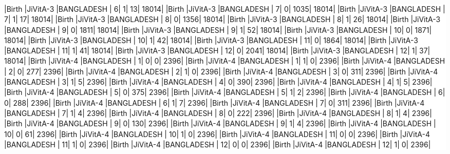 |Birth     |JiVitA-3       |BANGLADESH   |     6|       1|     13| 18014|
|Birth     |JiVitA-3       |BANGLADESH   |     7|       0|   1035| 18014|
|Birth     |JiVitA-3       |BANGLADESH   |     7|       1|     17| 18014|
|Birth     |JiVitA-3       |BANGLADESH   |     8|       0|   1356| 18014|
|Birth     |JiVitA-3       |BANGLADESH   |     8|       1|     26| 18014|
|Birth     |JiVitA-3       |BANGLADESH   |     9|       0|   1811| 18014|
|Birth     |JiVitA-3       |BANGLADESH   |     9|       1|     52| 18014|
|Birth     |JiVitA-3       |BANGLADESH   |    10|       0|   1871| 18014|
|Birth     |JiVitA-3       |BANGLADESH   |    10|       1|     42| 18014|
|Birth     |JiVitA-3       |BANGLADESH   |    11|       0|   1864| 18014|
|Birth     |JiVitA-3       |BANGLADESH   |    11|       1|     41| 18014|
|Birth     |JiVitA-3       |BANGLADESH   |    12|       0|   2041| 18014|
|Birth     |JiVitA-3       |BANGLADESH   |    12|       1|     37| 18014|
|Birth     |JiVitA-4       |BANGLADESH   |     1|       0|      0|  2396|
|Birth     |JiVitA-4       |BANGLADESH   |     1|       1|      0|  2396|
|Birth     |JiVitA-4       |BANGLADESH   |     2|       0|    277|  2396|
|Birth     |JiVitA-4       |BANGLADESH   |     2|       1|      0|  2396|
|Birth     |JiVitA-4       |BANGLADESH   |     3|       0|    311|  2396|
|Birth     |JiVitA-4       |BANGLADESH   |     3|       1|      5|  2396|
|Birth     |JiVitA-4       |BANGLADESH   |     4|       0|    390|  2396|
|Birth     |JiVitA-4       |BANGLADESH   |     4|       1|      5|  2396|
|Birth     |JiVitA-4       |BANGLADESH   |     5|       0|    375|  2396|
|Birth     |JiVitA-4       |BANGLADESH   |     5|       1|      2|  2396|
|Birth     |JiVitA-4       |BANGLADESH   |     6|       0|    288|  2396|
|Birth     |JiVitA-4       |BANGLADESH   |     6|       1|      7|  2396|
|Birth     |JiVitA-4       |BANGLADESH   |     7|       0|    311|  2396|
|Birth     |JiVitA-4       |BANGLADESH   |     7|       1|      4|  2396|
|Birth     |JiVitA-4       |BANGLADESH   |     8|       0|    222|  2396|
|Birth     |JiVitA-4       |BANGLADESH   |     8|       1|      4|  2396|
|Birth     |JiVitA-4       |BANGLADESH   |     9|       0|    130|  2396|
|Birth     |JiVitA-4       |BANGLADESH   |     9|       1|      4|  2396|
|Birth     |JiVitA-4       |BANGLADESH   |    10|       0|     61|  2396|
|Birth     |JiVitA-4       |BANGLADESH   |    10|       1|      0|  2396|
|Birth     |JiVitA-4       |BANGLADESH   |    11|       0|      0|  2396|
|Birth     |JiVitA-4       |BANGLADESH   |    11|       1|      0|  2396|
|Birth     |JiVitA-4       |BANGLADESH   |    12|       0|      0|  2396|
|Birth     |JiVitA-4       |BANGLADESH   |    12|       1|      0|  2396|